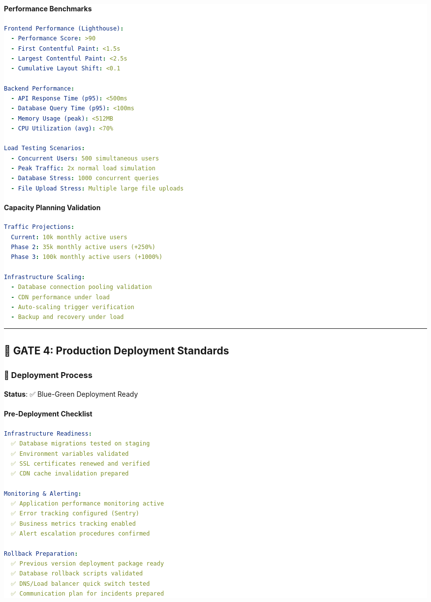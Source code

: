 #### Performance Benchmarks
```yaml
Frontend Performance (Lighthouse):
  - Performance Score: >90
  - First Contentful Paint: <1.5s
  - Largest Contentful Paint: <2.5s
  - Cumulative Layout Shift: <0.1

Backend Performance:
  - API Response Time (p95): <500ms
  - Database Query Time (p95): <100ms
  - Memory Usage (peak): <512MB
  - CPU Utilization (avg): <70%

Load Testing Scenarios:
  - Concurrent Users: 500 simultaneous users
  - Peak Traffic: 2x normal load simulation
  - Database Stress: 1000 concurrent queries
  - File Upload Stress: Multiple large file uploads
```

#### Capacity Planning Validation
```yaml
Traffic Projections:
  Current: 10k monthly active users
  Phase 2: 35k monthly active users (+250%)
  Phase 3: 100k monthly active users (+1000%)

Infrastructure Scaling:
  - Database connection pooling validation
  - CDN performance under load
  - Auto-scaling trigger verification
  - Backup and recovery under load
```

---

## 🚪 GATE 4: Production Deployment Standards

### 🚀 Deployment Process
**Status**: ✅ Blue-Green Deployment Ready

#### Pre-Deployment Checklist
```yaml
Infrastructure Readiness:
  ✅ Database migrations tested on staging
  ✅ Environment variables validated
  ✅ SSL certificates renewed and verified
  ✅ CDN cache invalidation prepared

Monitoring & Alerting:
  ✅ Application performance monitoring active
  ✅ Error tracking configured (Sentry)
  ✅ Business metrics tracking enabled
  ✅ Alert escalation procedures confirmed

Rollback Preparation:
  ✅ Previous version deployment package ready
  ✅ Database rollback scripts validated
  ✅ DNS/Load balancer quick switch tested
  ✅ Communication plan for incidents prepared
```
